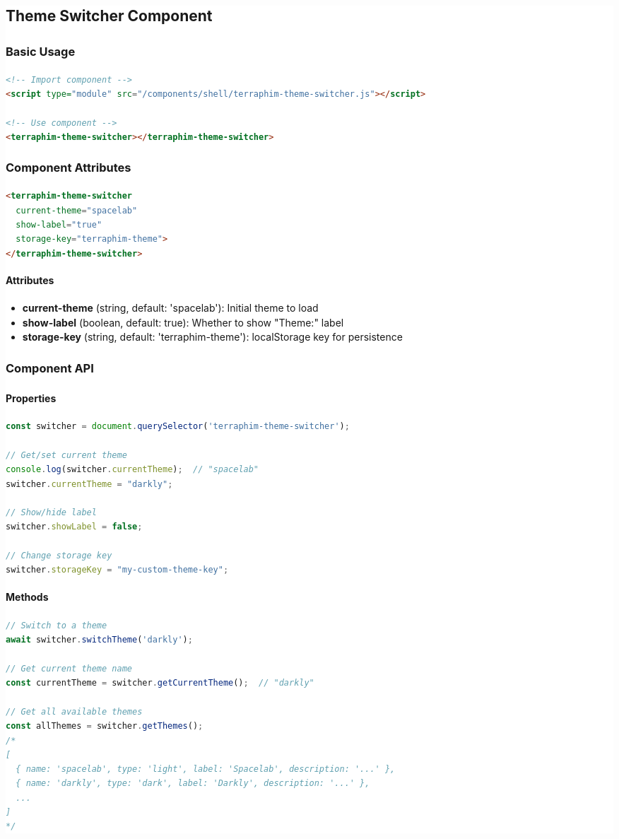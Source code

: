 
## Theme Switcher Component

### Basic Usage

```html
<!-- Import component -->
<script type="module" src="/components/shell/terraphim-theme-switcher.js"></script>

<!-- Use component -->
<terraphim-theme-switcher></terraphim-theme-switcher>
```

### Component Attributes

```html
<terraphim-theme-switcher
  current-theme="spacelab"
  show-label="true"
  storage-key="terraphim-theme">
</terraphim-theme-switcher>
```

#### Attributes

- **current-theme** (string, default: 'spacelab'): Initial theme to load
- **show-label** (boolean, default: true): Whether to show "Theme:" label
- **storage-key** (string, default: 'terraphim-theme'): localStorage key for persistence

### Component API

#### Properties

```javascript
const switcher = document.querySelector('terraphim-theme-switcher');

// Get/set current theme
console.log(switcher.currentTheme);  // "spacelab"
switcher.currentTheme = "darkly";

// Show/hide label
switcher.showLabel = false;

// Change storage key
switcher.storageKey = "my-custom-theme-key";
```

#### Methods

```javascript
// Switch to a theme
await switcher.switchTheme('darkly');

// Get current theme name
const currentTheme = switcher.getCurrentTheme();  // "darkly"

// Get all available themes
const allThemes = switcher.getThemes();
/*
[
  { name: 'spacelab', type: 'light', label: 'Spacelab', description: '...' },
  { name: 'darkly', type: 'dark', label: 'Darkly', description: '...' },
  ...
]
*/

```